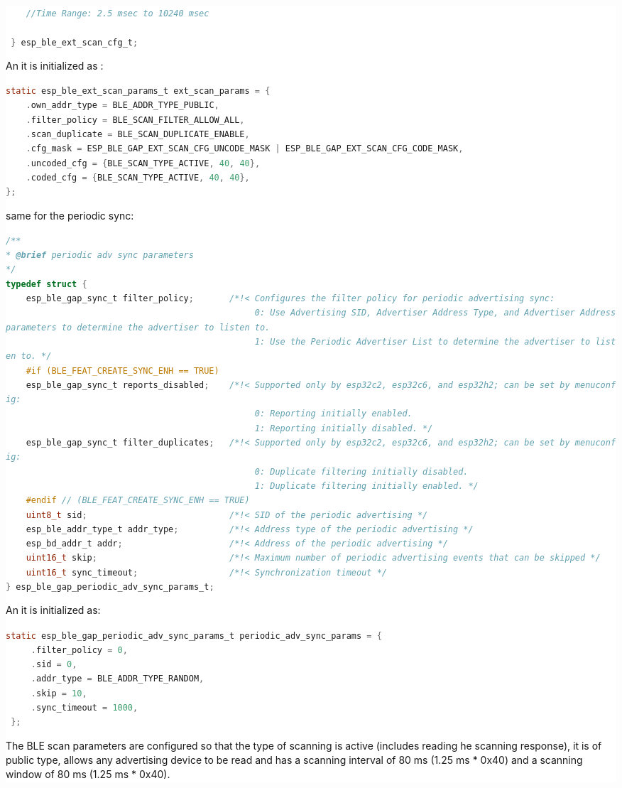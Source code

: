 ```c
    //Time Range: 2.5 msec to 10240 msec

 } esp_ble_ext_scan_cfg_t;

```
An it is initialized as :

```c
static esp_ble_ext_scan_params_t ext_scan_params = {
    .own_addr_type = BLE_ADDR_TYPE_PUBLIC,
    .filter_policy = BLE_SCAN_FILTER_ALLOW_ALL,
    .scan_duplicate = BLE_SCAN_DUPLICATE_ENABLE,
    .cfg_mask = ESP_BLE_GAP_EXT_SCAN_CFG_UNCODE_MASK | ESP_BLE_GAP_EXT_SCAN_CFG_CODE_MASK,
    .uncoded_cfg = {BLE_SCAN_TYPE_ACTIVE, 40, 40},
    .coded_cfg = {BLE_SCAN_TYPE_ACTIVE, 40, 40},
};
```

same for the periodic sync:

```c
/**
* @brief periodic adv sync parameters
*/
typedef struct {
    esp_ble_gap_sync_t filter_policy;       /*!< Configures the filter policy for periodic advertising sync:
                                                 0: Use Advertising SID, Advertiser Address Type, and Advertiser Address parameters to determine the advertiser to listen to.
                                                 1: Use the Periodic Advertiser List to determine the advertiser to listen to. */
    #if (BLE_FEAT_CREATE_SYNC_ENH == TRUE)
    esp_ble_gap_sync_t reports_disabled;    /*!< Supported only by esp32c2, esp32c6, and esp32h2; can be set by menuconfig:
                                                 0: Reporting initially enabled.
                                                 1: Reporting initially disabled. */
    esp_ble_gap_sync_t filter_duplicates;   /*!< Supported only by esp32c2, esp32c6, and esp32h2; can be set by menuconfig:
                                                 0: Duplicate filtering initially disabled.
                                                 1: Duplicate filtering initially enabled. */
    #endif // (BLE_FEAT_CREATE_SYNC_ENH == TRUE)
    uint8_t sid;                            /*!< SID of the periodic advertising */
    esp_ble_addr_type_t addr_type;          /*!< Address type of the periodic advertising */
    esp_bd_addr_t addr;                     /*!< Address of the periodic advertising */
    uint16_t skip;                          /*!< Maximum number of periodic advertising events that can be skipped */
    uint16_t sync_timeout;                  /*!< Synchronization timeout */
} esp_ble_gap_periodic_adv_sync_params_t;

```
An it is initialized as:
```c
static esp_ble_gap_periodic_adv_sync_params_t periodic_adv_sync_params = {
     .filter_policy = 0,
     .sid = 0,
     .addr_type = BLE_ADDR_TYPE_RANDOM,
     .skip = 10,
     .sync_timeout = 1000,
 };
```
 The BLE scan parameters are configured so that the type of scanning is active (includes reading he scanning response), it is of public type, allows any advertising device to be read and has a scanning interval of 80 ms (1.25 ms * 0x40) and a scanning window of 80 ms (1.25 ms * 0x40).
